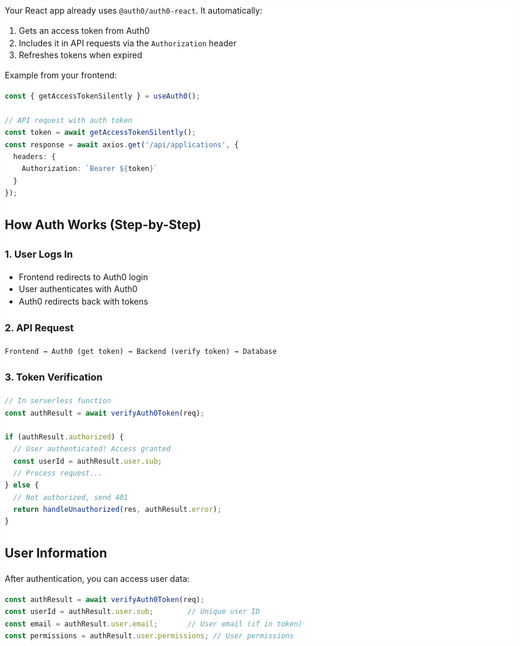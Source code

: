 Your React app already uses `@auth0/auth0-react`. It automatically:
1. Gets an access token from Auth0
2. Includes it in API requests via the `Authorization` header
3. Refreshes tokens when expired

Example from your frontend:

```typescript
const { getAccessTokenSilently } = useAuth0();

// API request with auth token
const token = await getAccessTokenSilently();
const response = await axios.get('/api/applications', {
  headers: {
    Authorization: `Bearer ${token}`
  }
});
```

## How Auth Works (Step-by-Step)

### 1. **User Logs In**
- Frontend redirects to Auth0 login
- User authenticates with Auth0
- Auth0 redirects back with tokens

### 2. **API Request**
```
Frontend → Auth0 (get token) → Backend (verify token) → Database
```

### 3. **Token Verification**
```typescript
// In serverless function
const authResult = await verifyAuth0Token(req);

if (authResult.authorized) {
  // User authenticated! Access granted
  const userId = authResult.user.sub;
  // Process request...
} else {
  // Not authorized, send 401
  return handleUnauthorized(res, authResult.error);
}
```

## User Information

After authentication, you can access user data:

```typescript
const authResult = await verifyAuth0Token(req);
const userId = authResult.user.sub;        // Unique user ID
const email = authResult.user.email;       // User email (if in token)
const permissions = authResult.user.permissions; // User permissions
```
